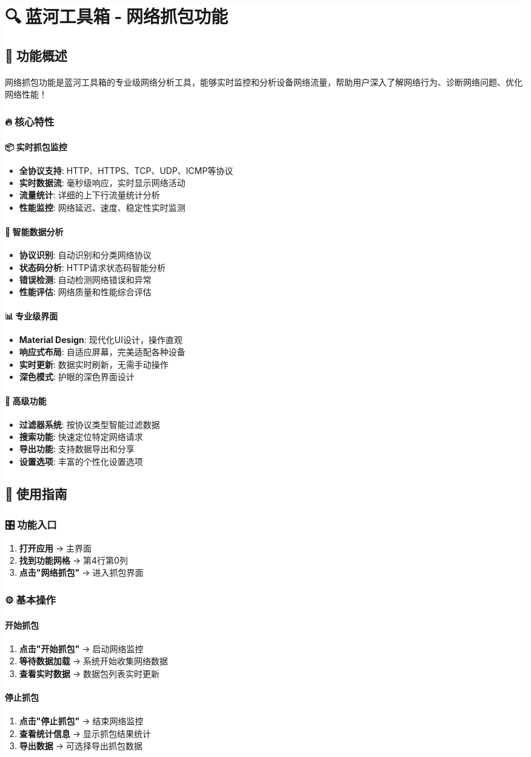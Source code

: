 # 🔍 蓝河工具箱 - 网络抓包功能

## 🎯 功能概述

网络抓包功能是蓝河工具箱的专业级网络分析工具，能够实时监控和分析设备网络流量，帮助用户深入了解网络行为、诊断网络问题、优化网络性能！

### 🔥 核心特性

#### 📦 实时抓包监控
- **全协议支持**: HTTP、HTTPS、TCP、UDP、ICMP等协议
- **实时数据流**: 毫秒级响应，实时显示网络活动
- **流量统计**: 详细的上下行流量统计分析
- **性能监控**: 网络延迟、速度、稳定性实时监测

#### 🎨 智能数据分析
- **协议识别**: 自动识别和分类网络协议
- **状态码分析**: HTTP请求状态码智能分析
- **错误检测**: 自动检测网络错误和异常
- **性能评估**: 网络质量和性能综合评估

#### 📊 专业级界面
- **Material Design**: 现代化UI设计，操作直观
- **响应式布局**: 自适应屏幕，完美适配各种设备
- **实时更新**: 数据实时刷新，无需手动操作
- **深色模式**: 护眼的深色界面设计

#### 🔧 高级功能
- **过滤器系统**: 按协议类型智能过滤数据
- **搜索功能**: 快速定位特定网络请求
- **导出功能**: 支持数据导出和分享
- **设置选项**: 丰富的个性化设置选项

## 📱 使用指南

### 🎛️ 功能入口
1. **打开应用** → 主界面
2. **找到功能网格** → 第4行第0列
3. **点击"网络抓包"** → 进入抓包界面

### ⚙️ 基本操作

#### 开始抓包
1. **点击"开始抓包"** → 启动网络监控
2. **等待数据加载** → 系统开始收集网络数据
3. **查看实时数据** → 数据包列表实时更新

#### 停止抓包
1. **点击"停止抓包"** → 结束网络监控
2. **查看统计信息** → 显示抓包结果统计
3. **导出数据** → 可选择导出抓包数据

